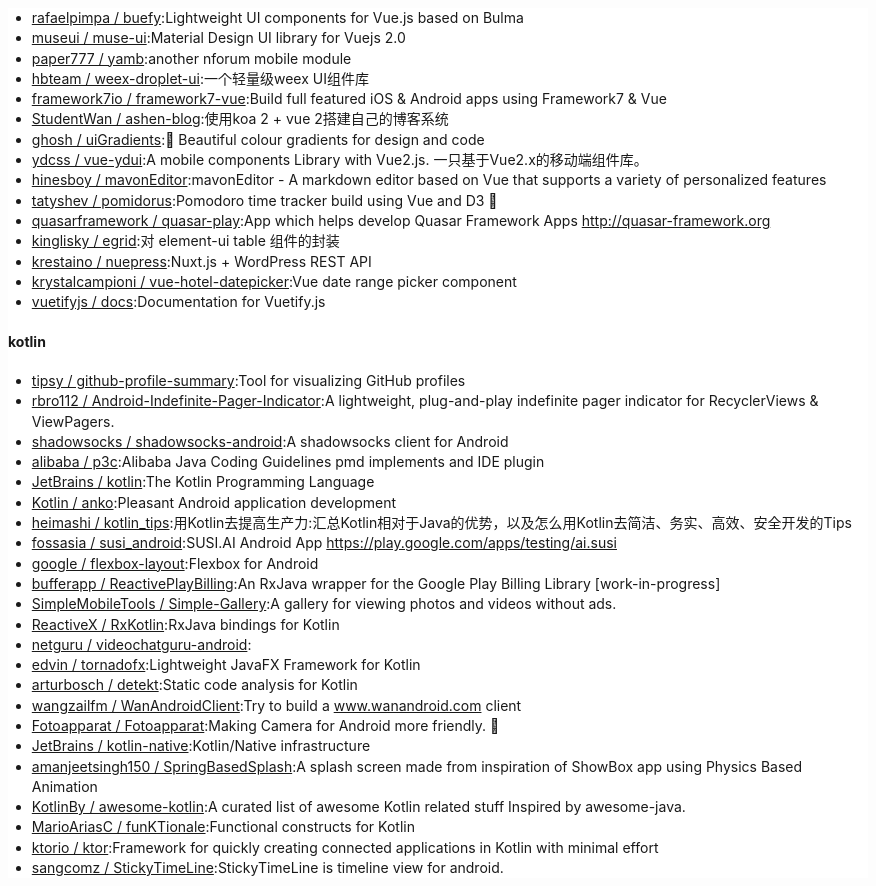 * [rafaelpimpa / buefy](https://github.com/rafaelpimpa/buefy):Lightweight UI components for Vue.js based on Bulma
* [museui / muse-ui](https://github.com/museui/muse-ui):Material Design UI library for Vuejs 2.0
* [paper777 / yamb](https://github.com/paper777/yamb):another nforum mobile module
* [hbteam / weex-droplet-ui](https://github.com/hbteam/weex-droplet-ui):一个轻量级weex UI组件库
* [framework7io / framework7-vue](https://github.com/framework7io/framework7-vue):Build full featured iOS & Android apps using Framework7 & Vue
* [StudentWan / ashen-blog](https://github.com/StudentWan/ashen-blog):使用koa 2 + vue 2搭建自己的博客系统
* [ghosh / uiGradients](https://github.com/ghosh/uiGradients):🔴 Beautiful colour gradients for design and code
* [ydcss / vue-ydui](https://github.com/ydcss/vue-ydui):A mobile components Library with Vue2.js. 一只基于Vue2.x的移动端组件库。
* [hinesboy / mavonEditor](https://github.com/hinesboy/mavonEditor):mavonEditor - A markdown editor based on Vue that supports a variety of personalized features
* [tatyshev / pomidorus](https://github.com/tatyshev/pomidorus):Pomodoro time tracker build using Vue and D3 🍅
* [quasarframework / quasar-play](https://github.com/quasarframework/quasar-play):App which helps develop Quasar Framework Apps http://quasar-framework.org
* [kinglisky / egrid](https://github.com/kinglisky/egrid):对 element-ui table 组件的封装
* [krestaino / nuepress](https://github.com/krestaino/nuepress):Nuxt.js + WordPress REST API
* [krystalcampioni / vue-hotel-datepicker](https://github.com/krystalcampioni/vue-hotel-datepicker):Vue date range picker component
* [vuetifyjs / docs](https://github.com/vuetifyjs/docs):Documentation for Vuetify.js

#### kotlin
* [tipsy / github-profile-summary](https://github.com/tipsy/github-profile-summary):Tool for visualizing GitHub profiles
* [rbro112 / Android-Indefinite-Pager-Indicator](https://github.com/rbro112/Android-Indefinite-Pager-Indicator):A lightweight, plug-and-play indefinite pager indicator for RecyclerViews & ViewPagers.
* [shadowsocks / shadowsocks-android](https://github.com/shadowsocks/shadowsocks-android):A shadowsocks client for Android
* [alibaba / p3c](https://github.com/alibaba/p3c):Alibaba Java Coding Guidelines pmd implements and IDE plugin
* [JetBrains / kotlin](https://github.com/JetBrains/kotlin):The Kotlin Programming Language
* [Kotlin / anko](https://github.com/Kotlin/anko):Pleasant Android application development
* [heimashi / kotlin_tips](https://github.com/heimashi/kotlin_tips):用Kotlin去提高生产力:汇总Kotlin相对于Java的优势，以及怎么用Kotlin去简洁、务实、高效、安全开发的Tips
* [fossasia / susi_android](https://github.com/fossasia/susi_android):SUSI.AI Android App https://play.google.com/apps/testing/ai.susi
* [google / flexbox-layout](https://github.com/google/flexbox-layout):Flexbox for Android
* [bufferapp / ReactivePlayBilling](https://github.com/bufferapp/ReactivePlayBilling):An RxJava wrapper for the Google Play Billing Library [work-in-progress]
* [SimpleMobileTools / Simple-Gallery](https://github.com/SimpleMobileTools/Simple-Gallery):A gallery for viewing photos and videos without ads.
* [ReactiveX / RxKotlin](https://github.com/ReactiveX/RxKotlin):RxJava bindings for Kotlin
* [netguru / videochatguru-android](https://github.com/netguru/videochatguru-android):
* [edvin / tornadofx](https://github.com/edvin/tornadofx):Lightweight JavaFX Framework for Kotlin
* [arturbosch / detekt](https://github.com/arturbosch/detekt):Static code analysis for Kotlin
* [wangzailfm / WanAndroidClient](https://github.com/wangzailfm/WanAndroidClient):Try to build a www.wanandroid.com client
* [Fotoapparat / Fotoapparat](https://github.com/Fotoapparat/Fotoapparat):Making Camera for Android more friendly. 📸
* [JetBrains / kotlin-native](https://github.com/JetBrains/kotlin-native):Kotlin/Native infrastructure
* [amanjeetsingh150 / SpringBasedSplash](https://github.com/amanjeetsingh150/SpringBasedSplash):A splash screen made from inspiration of ShowBox app using Physics Based Animation
* [KotlinBy / awesome-kotlin](https://github.com/KotlinBy/awesome-kotlin):A curated list of awesome Kotlin related stuff Inspired by awesome-java.
* [MarioAriasC / funKTionale](https://github.com/MarioAriasC/funKTionale):Functional constructs for Kotlin
* [ktorio / ktor](https://github.com/ktorio/ktor):Framework for quickly creating connected applications in Kotlin with minimal effort
* [sangcomz / StickyTimeLine](https://github.com/sangcomz/StickyTimeLine):StickyTimeLine is timeline view for android.